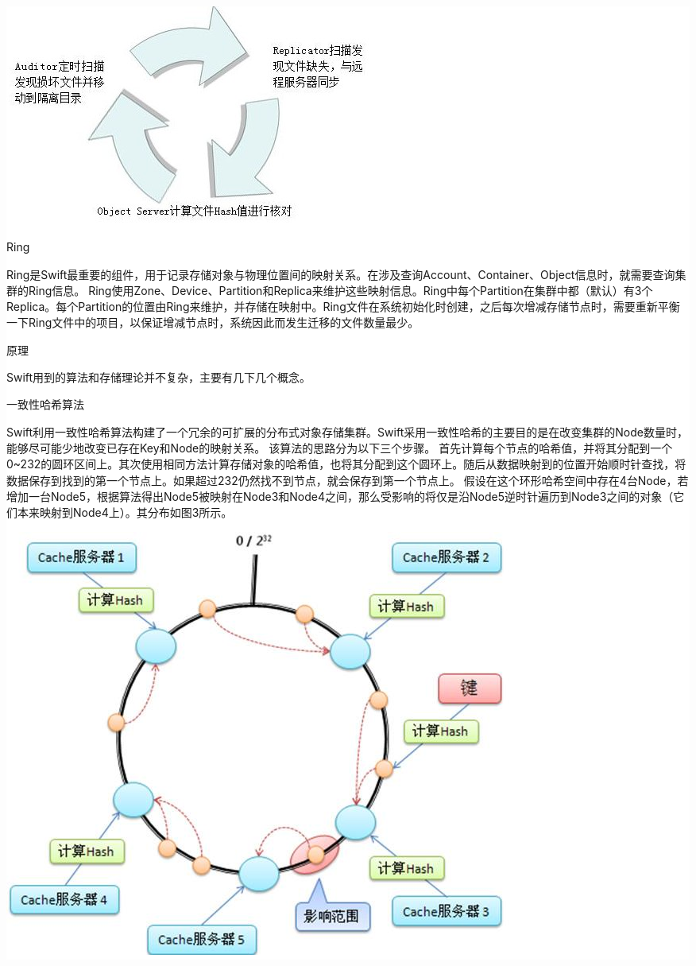 
![隔离对象的处理流图](/img/150414_2.jpg)

Ring

Ring是Swift最重要的组件，用于记录存储对象与物理位置间的映射关系。在涉及查询Account、Container、Object信息时，就需要查询集群的Ring信息。 Ring使用Zone、Device、Partition和Replica来维护这些映射信息。Ring中每个Partition在集群中都（默认）有3个Replica。每个Partition的位置由Ring来维护，并存储在映射中。Ring文件在系统初始化时创建，之后每次增减存储节点时，需要重新平衡一下Ring文件中的项目，以保证增减节点时，系统因此而发生迁移的文件数量最少。

原理

Swift用到的算法和存储理论并不复杂，主要有几下几个概念。

一致性哈希算法

Swift利用一致性哈希算法构建了一个冗余的可扩展的分布式对象存储集群。Swift采用一致性哈希的主要目的是在改变集群的Node数量时，能够尽可能少地改变已存在Key和Node的映射关系。 该算法的思路分为以下三个步骤。 首先计算每个节点的哈希值，并将其分配到一个0~232的圆环区间上。其次使用相同方法计算存储对象的哈希值，也将其分配到这个圆环上。随后从数据映射到的位置开始顺时针查找，将数据保存到找到的第一个节点上。如果超过232仍然找不到节点，就会保存到第一个节点上。 假设在这个环形哈希空间中存在4台Node，若增加一台Node5，根据算法得出Node5被映射在Node3和Node4之间，那么受影响的将仅是沿Node5逆时针遍历到Node3之间的对象（它们本来映射到Node4上）。其分布如图3所示。


![一致性哈希环结构](/img/150414_3.jpg)
